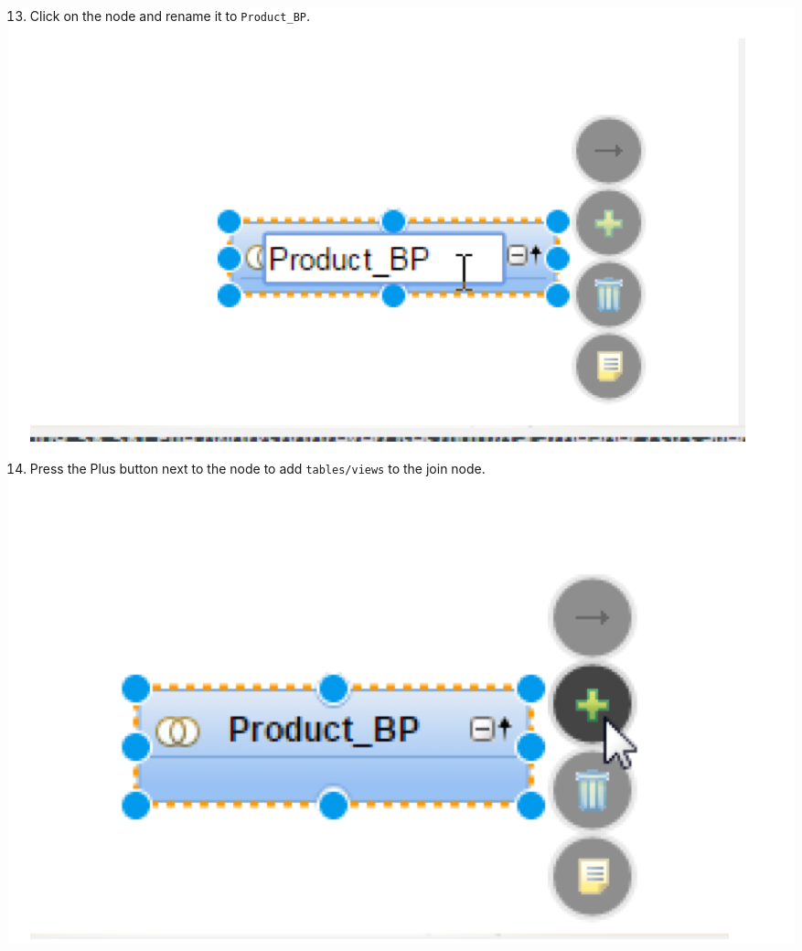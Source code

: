 13. Click on the node and rename it to `Product_BP`.

    ![SHINE](14.png)
    
14. Press the Plus button next to the node to add `tables/views` to the join node.

    ![SHINE](15.png)
    